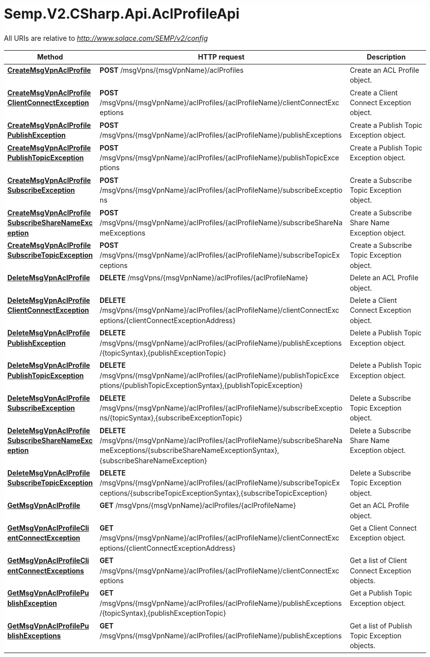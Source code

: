 # Semp.V2.CSharp.Api.AclProfileApi

All URIs are relative to *http://www.solace.com/SEMP/v2/config*

Method | HTTP request | Description
------------- | ------------- | -------------
[**CreateMsgVpnAclProfile**](AclProfileApi.md#createmsgvpnaclprofile) | **POST** /msgVpns/{msgVpnName}/aclProfiles | Create an ACL Profile object.
[**CreateMsgVpnAclProfileClientConnectException**](AclProfileApi.md#createmsgvpnaclprofileclientconnectexception) | **POST** /msgVpns/{msgVpnName}/aclProfiles/{aclProfileName}/clientConnectExceptions | Create a Client Connect Exception object.
[**CreateMsgVpnAclProfilePublishException**](AclProfileApi.md#createmsgvpnaclprofilepublishexception) | **POST** /msgVpns/{msgVpnName}/aclProfiles/{aclProfileName}/publishExceptions | Create a Publish Topic Exception object.
[**CreateMsgVpnAclProfilePublishTopicException**](AclProfileApi.md#createmsgvpnaclprofilepublishtopicexception) | **POST** /msgVpns/{msgVpnName}/aclProfiles/{aclProfileName}/publishTopicExceptions | Create a Publish Topic Exception object.
[**CreateMsgVpnAclProfileSubscribeException**](AclProfileApi.md#createmsgvpnaclprofilesubscribeexception) | **POST** /msgVpns/{msgVpnName}/aclProfiles/{aclProfileName}/subscribeExceptions | Create a Subscribe Topic Exception object.
[**CreateMsgVpnAclProfileSubscribeShareNameException**](AclProfileApi.md#createmsgvpnaclprofilesubscribesharenameexception) | **POST** /msgVpns/{msgVpnName}/aclProfiles/{aclProfileName}/subscribeShareNameExceptions | Create a Subscribe Share Name Exception object.
[**CreateMsgVpnAclProfileSubscribeTopicException**](AclProfileApi.md#createmsgvpnaclprofilesubscribetopicexception) | **POST** /msgVpns/{msgVpnName}/aclProfiles/{aclProfileName}/subscribeTopicExceptions | Create a Subscribe Topic Exception object.
[**DeleteMsgVpnAclProfile**](AclProfileApi.md#deletemsgvpnaclprofile) | **DELETE** /msgVpns/{msgVpnName}/aclProfiles/{aclProfileName} | Delete an ACL Profile object.
[**DeleteMsgVpnAclProfileClientConnectException**](AclProfileApi.md#deletemsgvpnaclprofileclientconnectexception) | **DELETE** /msgVpns/{msgVpnName}/aclProfiles/{aclProfileName}/clientConnectExceptions/{clientConnectExceptionAddress} | Delete a Client Connect Exception object.
[**DeleteMsgVpnAclProfilePublishException**](AclProfileApi.md#deletemsgvpnaclprofilepublishexception) | **DELETE** /msgVpns/{msgVpnName}/aclProfiles/{aclProfileName}/publishExceptions/{topicSyntax},{publishExceptionTopic} | Delete a Publish Topic Exception object.
[**DeleteMsgVpnAclProfilePublishTopicException**](AclProfileApi.md#deletemsgvpnaclprofilepublishtopicexception) | **DELETE** /msgVpns/{msgVpnName}/aclProfiles/{aclProfileName}/publishTopicExceptions/{publishTopicExceptionSyntax},{publishTopicException} | Delete a Publish Topic Exception object.
[**DeleteMsgVpnAclProfileSubscribeException**](AclProfileApi.md#deletemsgvpnaclprofilesubscribeexception) | **DELETE** /msgVpns/{msgVpnName}/aclProfiles/{aclProfileName}/subscribeExceptions/{topicSyntax},{subscribeExceptionTopic} | Delete a Subscribe Topic Exception object.
[**DeleteMsgVpnAclProfileSubscribeShareNameException**](AclProfileApi.md#deletemsgvpnaclprofilesubscribesharenameexception) | **DELETE** /msgVpns/{msgVpnName}/aclProfiles/{aclProfileName}/subscribeShareNameExceptions/{subscribeShareNameExceptionSyntax},{subscribeShareNameException} | Delete a Subscribe Share Name Exception object.
[**DeleteMsgVpnAclProfileSubscribeTopicException**](AclProfileApi.md#deletemsgvpnaclprofilesubscribetopicexception) | **DELETE** /msgVpns/{msgVpnName}/aclProfiles/{aclProfileName}/subscribeTopicExceptions/{subscribeTopicExceptionSyntax},{subscribeTopicException} | Delete a Subscribe Topic Exception object.
[**GetMsgVpnAclProfile**](AclProfileApi.md#getmsgvpnaclprofile) | **GET** /msgVpns/{msgVpnName}/aclProfiles/{aclProfileName} | Get an ACL Profile object.
[**GetMsgVpnAclProfileClientConnectException**](AclProfileApi.md#getmsgvpnaclprofileclientconnectexception) | **GET** /msgVpns/{msgVpnName}/aclProfiles/{aclProfileName}/clientConnectExceptions/{clientConnectExceptionAddress} | Get a Client Connect Exception object.
[**GetMsgVpnAclProfileClientConnectExceptions**](AclProfileApi.md#getmsgvpnaclprofileclientconnectexceptions) | **GET** /msgVpns/{msgVpnName}/aclProfiles/{aclProfileName}/clientConnectExceptions | Get a list of Client Connect Exception objects.
[**GetMsgVpnAclProfilePublishException**](AclProfileApi.md#getmsgvpnaclprofilepublishexception) | **GET** /msgVpns/{msgVpnName}/aclProfiles/{aclProfileName}/publishExceptions/{topicSyntax},{publishExceptionTopic} | Get a Publish Topic Exception object.
[**GetMsgVpnAclProfilePublishExceptions**](AclProfileApi.md#getmsgvpnaclprofilepublishexceptions) | **GET** /msgVpns/{msgVpnName}/aclProfiles/{aclProfileName}/publishExceptions | Get a list of Publish Topic Exception objects.